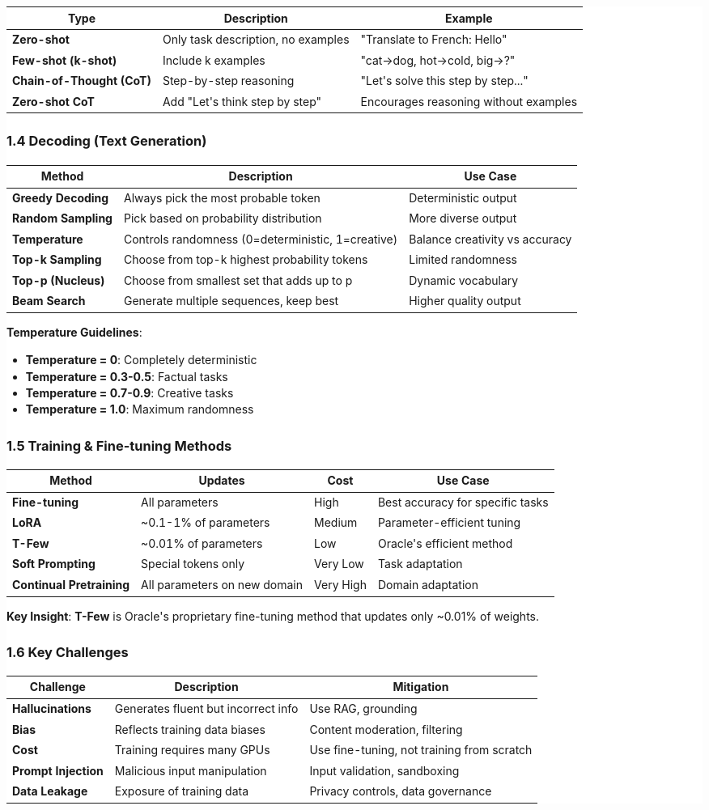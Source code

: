 | Type | Description | Example |
|------|-------------|---------|
| **Zero-shot** | Only task description, no examples | "Translate to French: Hello" |
| **Few-shot (k-shot)** | Include k examples | "cat→dog, hot→cold, big→?" |
| **Chain-of-Thought (CoT)** | Step-by-step reasoning | "Let's solve this step by step..." |
| **Zero-shot CoT** | Add "Let's think step by step" | Encourages reasoning without examples |

### 1.4 Decoding (Text Generation)

| Method | Description | Use Case |
|--------|-------------|----------|
| **Greedy Decoding** | Always pick the most probable token | Deterministic output |
| **Random Sampling** | Pick based on probability distribution | More diverse output |
| **Temperature** | Controls randomness (0=deterministic, 1=creative) | Balance creativity vs accuracy |
| **Top-k Sampling** | Choose from top-k highest probability tokens | Limited randomness |
| **Top-p (Nucleus)** | Choose from smallest set that adds up to p | Dynamic vocabulary |
| **Beam Search** | Generate multiple sequences, keep best | Higher quality output |

**Temperature Guidelines**:
- **Temperature = 0**: Completely deterministic
- **Temperature = 0.3-0.5**: Factual tasks
- **Temperature = 0.7-0.9**: Creative tasks
- **Temperature = 1.0**: Maximum randomness

### 1.5 Training & Fine-tuning Methods

| Method | Updates | Cost | Use Case |
|--------|---------|------|----------|
| **Fine-tuning** | All parameters | High | Best accuracy for specific tasks |
| **LoRA** | ~0.1-1% of parameters | Medium | Parameter-efficient tuning |
| **T-Few** | ~0.01% of parameters | Low | Oracle's efficient method |
| **Soft Prompting** | Special tokens only | Very Low | Task adaptation |
| **Continual Pretraining** | All parameters on new domain | Very High | Domain adaptation |

**Key Insight**: **T-Few** is Oracle's proprietary fine-tuning method that updates only ~0.01% of weights.

### 1.6 Key Challenges

| Challenge | Description | Mitigation |
|-----------|-------------|------------|
| **Hallucinations** | Generates fluent but incorrect info | Use RAG, grounding |
| **Bias** | Reflects training data biases | Content moderation, filtering |
| **Cost** | Training requires many GPUs | Use fine-tuning, not training from scratch |
| **Prompt Injection** | Malicious input manipulation | Input validation, sandboxing |
| **Data Leakage** | Exposure of training data | Privacy controls, data governance |
